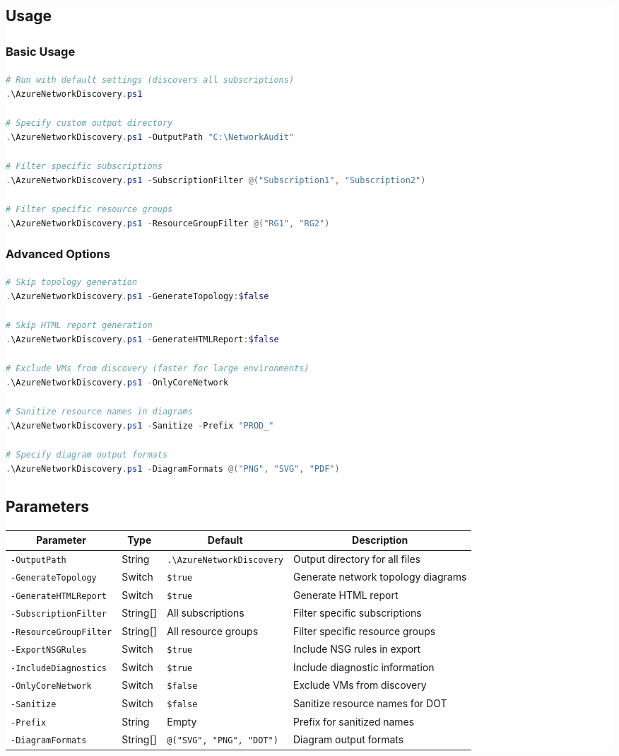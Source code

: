 ## Usage

### Basic Usage

```powershell
# Run with default settings (discovers all subscriptions)
.\AzureNetworkDiscovery.ps1

# Specify custom output directory
.\AzureNetworkDiscovery.ps1 -OutputPath "C:\NetworkAudit"

# Filter specific subscriptions
.\AzureNetworkDiscovery.ps1 -SubscriptionFilter @("Subscription1", "Subscription2")

# Filter specific resource groups
.\AzureNetworkDiscovery.ps1 -ResourceGroupFilter @("RG1", "RG2")
```

### Advanced Options

```powershell
# Skip topology generation
.\AzureNetworkDiscovery.ps1 -GenerateTopology:$false

# Skip HTML report generation
.\AzureNetworkDiscovery.ps1 -GenerateHTMLReport:$false

# Exclude VMs from discovery (faster for large environments)
.\AzureNetworkDiscovery.ps1 -OnlyCoreNetwork

# Sanitize resource names in diagrams
.\AzureNetworkDiscovery.ps1 -Sanitize -Prefix "PROD_"

# Specify diagram output formats
.\AzureNetworkDiscovery.ps1 -DiagramFormats @("PNG", "SVG", "PDF")
```

## Parameters

| Parameter | Type | Default | Description |
|-----------|------|---------|-------------|
| `-OutputPath` | String | `.\AzureNetworkDiscovery` | Output directory for all files |
| `-GenerateTopology` | Switch | `$true` | Generate network topology diagrams |
| `-GenerateHTMLReport` | Switch | `$true` | Generate HTML report |
| `-SubscriptionFilter` | String[] | All subscriptions | Filter specific subscriptions |
| `-ResourceGroupFilter` | String[] | All resource groups | Filter specific resource groups |
| `-ExportNSGRules` | Switch | `$true` | Include NSG rules in export |
| `-IncludeDiagnostics` | Switch | `$true` | Include diagnostic information |
| `-OnlyCoreNetwork` | Switch | `$false` | Exclude VMs from discovery |
| `-Sanitize` | Switch | `$false` | Sanitize resource names for DOT |
| `-Prefix` | String | Empty | Prefix for sanitized names |
| `-DiagramFormats` | String[] | `@("SVG", "PNG", "DOT")` | Diagram output formats |
